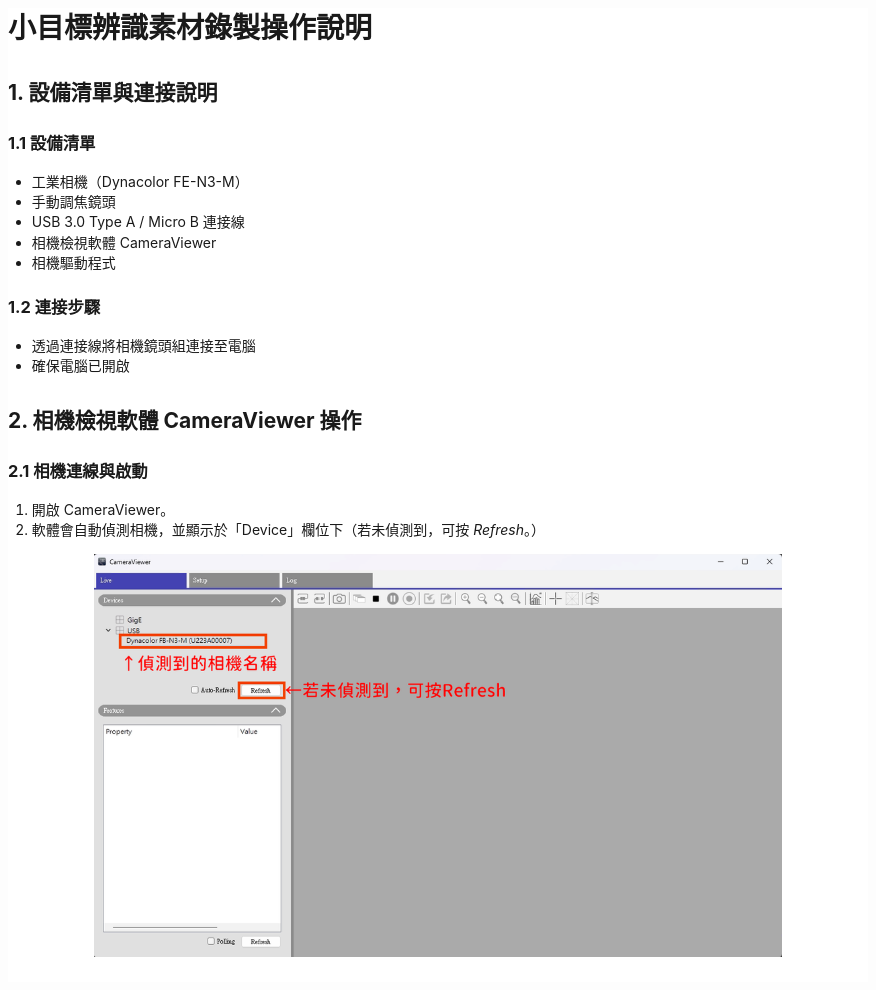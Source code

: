 # **小目標辨識素材錄製操作說明**
## **1. 設備清單與連接說明**
### **1.1 設備清單**
- 工業相機（Dynacolor FE-N3-M）
- 手動調焦鏡頭
- USB 3.0 Type A / Micro B 連接線
- 相機檢視軟體 CameraViewer
- 相機驅動程式

### **1.2 連接步驟**
- 透過連接線將相機鏡頭組連接至電腦
- 確保電腦已開啟

## **2. 相機檢視軟體 CameraViewer 操作**
### **2.1 相機連線與啟動**
1. 開啟 CameraViewer。
2. 軟體會自動偵測相機，並顯示於「Device」欄位下（若未偵測到，可按 *Refresh*。）

<div style="text-align:center">
    <img src="fig_DetectCam.png" alt="fig 2.1.2" style="width:80%;">
</div>
</br>
